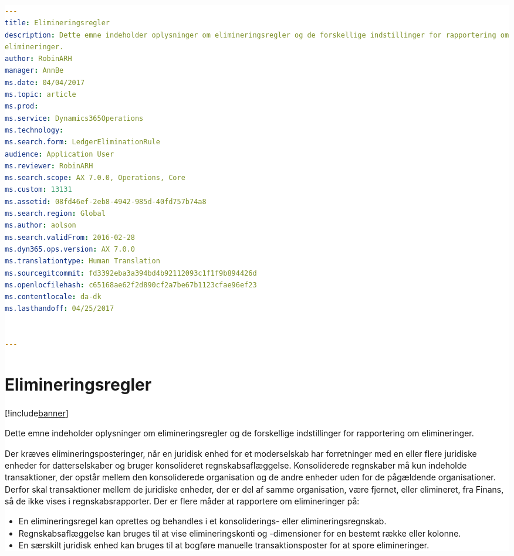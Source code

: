 ```yaml
---
title: Elimineringsregler
description: Dette emne indeholder oplysninger om elimineringsregler og de forskellige indstillinger for rapportering om elimineringer.
author: RobinARH
manager: AnnBe
ms.date: 04/04/2017
ms.topic: article
ms.prod: 
ms.service: Dynamics365Operations
ms.technology: 
ms.search.form: LedgerEliminationRule
audience: Application User
ms.reviewer: RobinARH
ms.search.scope: AX 7.0.0, Operations, Core
ms.custom: 13131
ms.assetid: 08fd46ef-2eb8-4942-985d-40fd757b74a8
ms.search.region: Global
ms.author: aolson
ms.search.validFrom: 2016-02-28
ms.dyn365.ops.version: AX 7.0.0
ms.translationtype: Human Translation
ms.sourcegitcommit: fd3392eba3a394bd4b92112093c1f1f9b894426d
ms.openlocfilehash: c65168ae62f2d890cf2a7be67b1123cfae96ef23
ms.contentlocale: da-dk
ms.lasthandoff: 04/25/2017


---
```


# <a name="elimination-rules"></a>Elimineringsregler

[!include[banner](../includes/banner.md)]


Dette emne indeholder oplysninger om elimineringsregler og de forskellige indstillinger for rapportering om elimineringer.

Der kræves elimineringsposteringer, når en juridisk enhed for et moderselskab har forretninger med en eller flere juridiske enheder for datterselskaber og bruger konsolideret regnskabsaflæggelse. Konsoliderede regnskaber må kun indeholde transaktioner, der opstår mellem den konsoliderede organisation og de andre enheder uden for de pågældende organisationer. Derfor skal transaktioner mellem de juridiske enheder, der er del af samme organisation, være fjernet, eller elimineret, fra Finans, så de ikke vises i regnskabsrapporter. Der er flere måder at rapportere om elimineringer på:

-   En elimineringsregel kan oprettes og behandles i et konsoliderings- eller elimineringsregnskab.
-   Regnskabsaflæggelse kan bruges til at vise elimineringskonti og -dimensioner for en bestemt række eller kolonne.
-   En særskilt juridisk enhed kan bruges til at bogføre manuelle transaktionsposter for at spore elimineringer.
